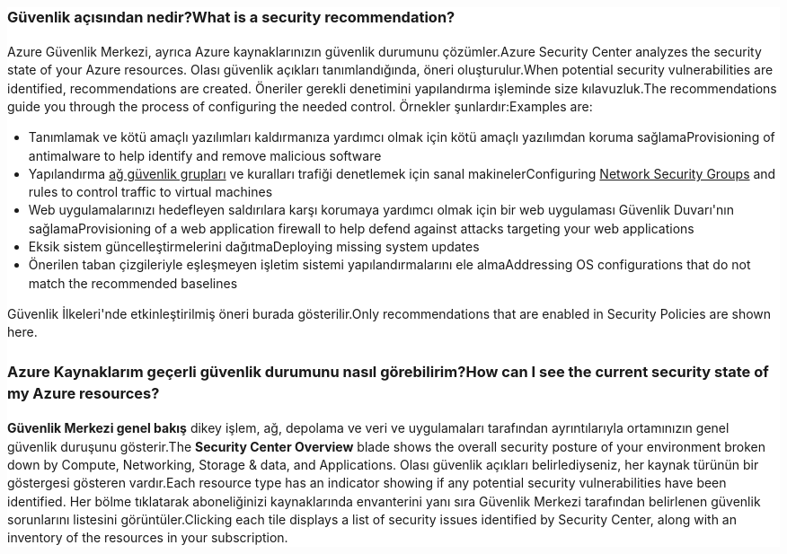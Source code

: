 ### <a name="what-is-a-security-recommendation"></a><span data-ttu-id="f9bb1-160">Güvenlik açısından nedir?</span><span class="sxs-lookup"><span data-stu-id="f9bb1-160">What is a security recommendation?</span></span>
<span data-ttu-id="f9bb1-161">Azure Güvenlik Merkezi, ayrıca Azure kaynaklarınızın güvenlik durumunu çözümler.</span><span class="sxs-lookup"><span data-stu-id="f9bb1-161">Azure Security Center analyzes the security state of your Azure resources.</span></span> <span data-ttu-id="f9bb1-162">Olası güvenlik açıkları tanımlandığında, öneri oluşturulur.</span><span class="sxs-lookup"><span data-stu-id="f9bb1-162">When potential security vulnerabilities are identified, recommendations are created.</span></span> <span data-ttu-id="f9bb1-163">Öneriler gerekli denetimini yapılandırma işleminde size kılavuzluk.</span><span class="sxs-lookup"><span data-stu-id="f9bb1-163">The recommendations guide you through the process of configuring the needed control.</span></span> <span data-ttu-id="f9bb1-164">Örnekler şunlardır:</span><span class="sxs-lookup"><span data-stu-id="f9bb1-164">Examples are:</span></span>

* <span data-ttu-id="f9bb1-165">Tanımlamak ve kötü amaçlı yazılımları kaldırmanıza yardımcı olmak için kötü amaçlı yazılımdan koruma sağlama</span><span class="sxs-lookup"><span data-stu-id="f9bb1-165">Provisioning of antimalware to help identify and remove malicious software</span></span>
* <span data-ttu-id="f9bb1-166">Yapılandırma [ağ güvenlik grupları](../virtual-network/virtual-networks-nsg.md) ve kuralları trafiği denetlemek için sanal makineler</span><span class="sxs-lookup"><span data-stu-id="f9bb1-166">Configuring [Network Security Groups](../virtual-network/virtual-networks-nsg.md) and rules to control traffic to virtual machines</span></span>
* <span data-ttu-id="f9bb1-167">Web uygulamalarınızı hedefleyen saldırılara karşı korumaya yardımcı olmak için bir web uygulaması Güvenlik Duvarı'nın sağlama</span><span class="sxs-lookup"><span data-stu-id="f9bb1-167">Provisioning of a web application firewall to help defend against attacks targeting your web applications</span></span>
* <span data-ttu-id="f9bb1-168">Eksik sistem güncelleştirmelerini dağıtma</span><span class="sxs-lookup"><span data-stu-id="f9bb1-168">Deploying missing system updates</span></span>
* <span data-ttu-id="f9bb1-169">Önerilen taban çizgileriyle eşleşmeyen işletim sistemi yapılandırmalarını ele alma</span><span class="sxs-lookup"><span data-stu-id="f9bb1-169">Addressing OS configurations that do not match the recommended baselines</span></span>

<span data-ttu-id="f9bb1-170">Güvenlik İlkeleri'nde etkinleştirilmiş öneri burada gösterilir.</span><span class="sxs-lookup"><span data-stu-id="f9bb1-170">Only recommendations that are enabled in Security Policies are shown here.</span></span>

### <a name="how-can-i-see-the-current-security-state-of-my-azure-resources"></a><span data-ttu-id="f9bb1-171">Azure Kaynaklarım geçerli güvenlik durumunu nasıl görebilirim?</span><span class="sxs-lookup"><span data-stu-id="f9bb1-171">How can I see the current security state of my Azure resources?</span></span>
<span data-ttu-id="f9bb1-172">**Güvenlik Merkezi genel bakış** dikey işlem, ağ, depolama ve veri ve uygulamaları tarafından ayrıntılarıyla ortamınızın genel güvenlik duruşunu gösterir.</span><span class="sxs-lookup"><span data-stu-id="f9bb1-172">The **Security Center Overview** blade shows the overall security posture of your environment broken down by Compute, Networking, Storage & data, and Applications.</span></span> <span data-ttu-id="f9bb1-173">Olası güvenlik açıkları belirlediyseniz, her kaynak türünün bir göstergesi gösteren vardır.</span><span class="sxs-lookup"><span data-stu-id="f9bb1-173">Each resource type has an indicator showing if any potential security vulnerabilities have been identified.</span></span> <span data-ttu-id="f9bb1-174">Her bölme tıklatarak aboneliğinizi kaynaklarında envanterini yanı sıra Güvenlik Merkezi tarafından belirlenen güvenlik sorunlarını listesini görüntüler.</span><span class="sxs-lookup"><span data-stu-id="f9bb1-174">Clicking each tile displays a list of security issues identified by Security Center, along with an inventory of the resources in your subscription.</span></span>
